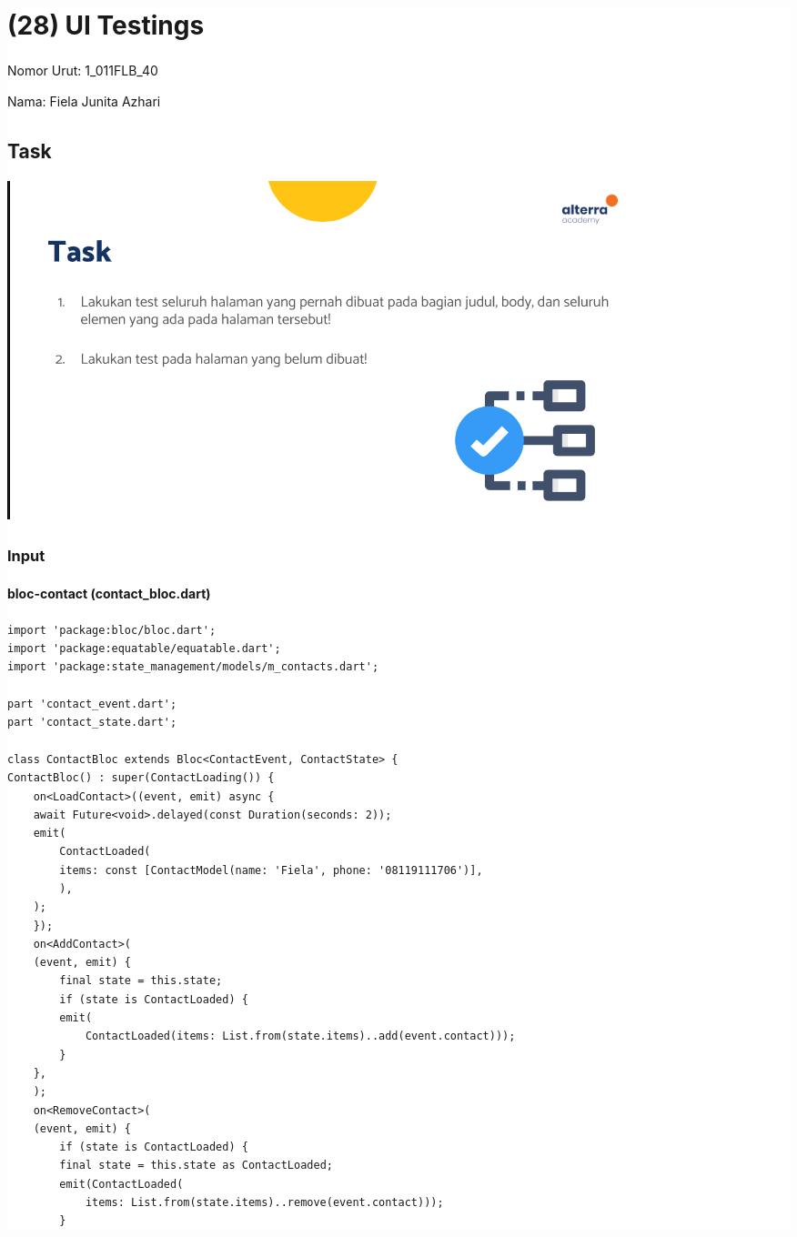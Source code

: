 # (28) UI Testings
Nomor Urut: 1_011FLB_40

Nama: Fiela Junita Azhari

## Task
![task](../screenshots/task.png)
### Input
#### bloc-contact (contact_bloc.dart)
    import 'package:bloc/bloc.dart';
    import 'package:equatable/equatable.dart';
    import 'package:state_management/models/m_contacts.dart';

    part 'contact_event.dart';
    part 'contact_state.dart';

    class ContactBloc extends Bloc<ContactEvent, ContactState> {
    ContactBloc() : super(ContactLoading()) {
        on<LoadContact>((event, emit) async {
        await Future<void>.delayed(const Duration(seconds: 2));
        emit(
            ContactLoaded(
            items: const [ContactModel(name: 'Fiela', phone: '08119111706')],
            ),
        );
        });
        on<AddContact>(
        (event, emit) {
            final state = this.state;
            if (state is ContactLoaded) {
            emit(
                ContactLoaded(items: List.from(state.items)..add(event.contact)));
            }
        },
        );
        on<RemoveContact>(
        (event, emit) {
            if (state is ContactLoaded) {
            final state = this.state as ContactLoaded;
            emit(ContactLoaded(
                items: List.from(state.items)..remove(event.contact)));
            }